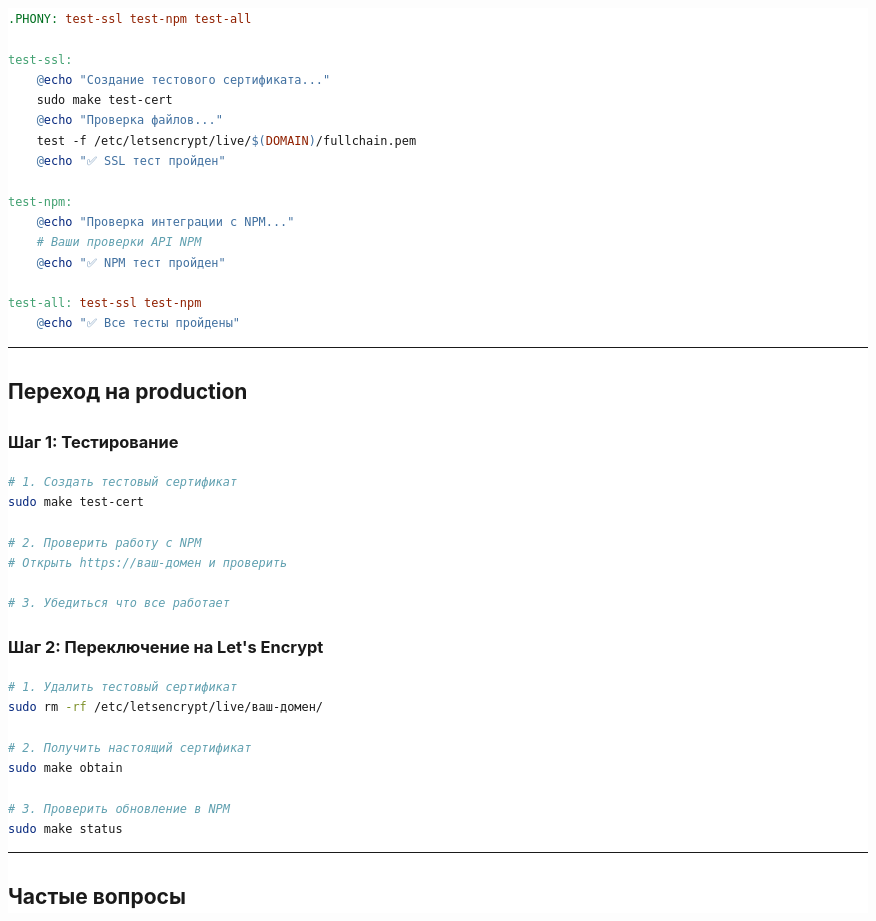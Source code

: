 ```makefile
.PHONY: test-ssl test-npm test-all

test-ssl:
	@echo "Создание тестового сертификата..."
	sudo make test-cert
	@echo "Проверка файлов..."
	test -f /etc/letsencrypt/live/$(DOMAIN)/fullchain.pem
	@echo "✅ SSL тест пройден"

test-npm:
	@echo "Проверка интеграции с NPM..."
	# Ваши проверки API NPM
	@echo "✅ NPM тест пройден"

test-all: test-ssl test-npm
	@echo "✅ Все тесты пройдены"
```

---

## Переход на production

### Шаг 1: Тестирование

```bash
# 1. Создать тестовый сертификат
sudo make test-cert

# 2. Проверить работу с NPM
# Открыть https://ваш-домен и проверить

# 3. Убедиться что все работает
```

### Шаг 2: Переключение на Let's Encrypt

```bash
# 1. Удалить тестовый сертификат
sudo rm -rf /etc/letsencrypt/live/ваш-домен/

# 2. Получить настоящий сертификат
sudo make obtain

# 3. Проверить обновление в NPM
sudo make status
```

---

## Частые вопросы
